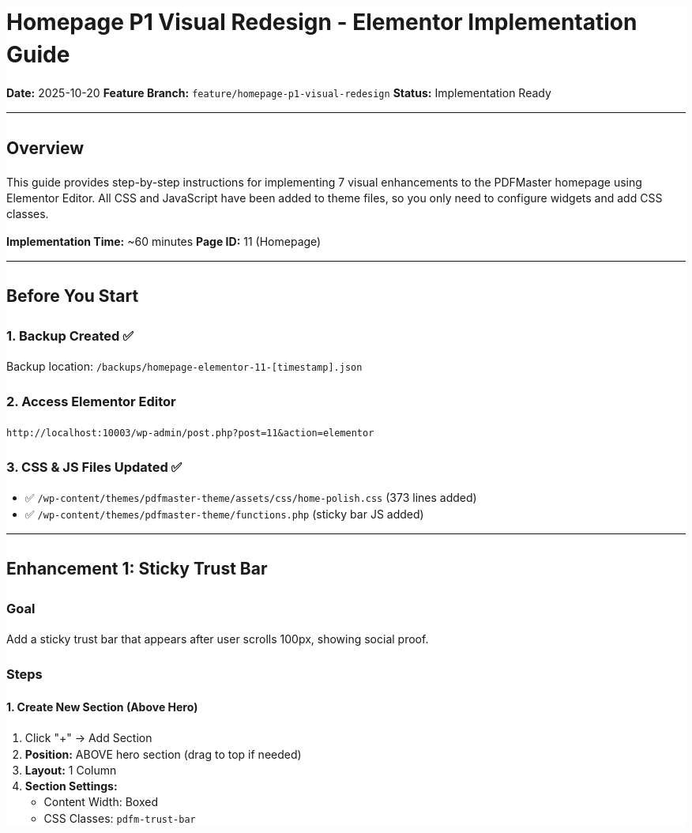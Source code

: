 # Homepage P1 Visual Redesign - Elementor Implementation Guide

**Date:** 2025-10-20
**Feature Branch:** `feature/homepage-p1-visual-redesign`
**Status:** Implementation Ready

---

## Overview

This guide provides step-by-step instructions for implementing 7 visual enhancements to the PDFMaster homepage using Elementor Editor. All CSS and JavaScript have been added to theme files, so you only need to configure widgets and add CSS classes.

**Implementation Time:** ~60 minutes
**Page ID:** 11 (Homepage)

---

## Before You Start

### 1. Backup Created ✅
Backup location: `/backups/homepage-elementor-11-[timestamp].json`

### 2. Access Elementor Editor
```
http://localhost:10003/wp-admin/post.php?post=11&action=elementor
```

### 3. CSS & JS Files Updated ✅
- ✅ `/wp-content/themes/pdfmaster-theme/assets/css/home-polish.css` (373 lines added)
- ✅ `/wp-content/themes/pdfmaster-theme/functions.php` (sticky bar JS added)

---

## Enhancement 1: Sticky Trust Bar

### Goal
Add a sticky trust bar that appears after user scrolls 100px, showing social proof.

### Steps

#### 1. Create New Section (Above Hero)
1. Click "+" → Add Section
2. **Position:** ABOVE hero section (drag to top if needed)
3. **Layout:** 1 Column
4. **Section Settings:**
   - Content Width: Boxed
   - CSS Classes: `pdfm-trust-bar`
